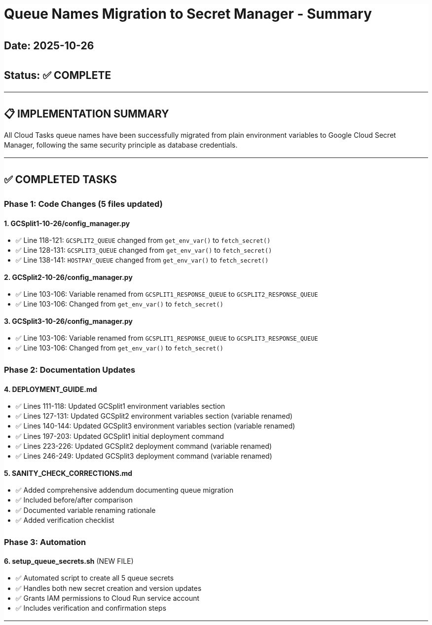# Queue Names Migration to Secret Manager - Summary
## Date: 2025-10-26
## Status: ✅ COMPLETE

---

## 📋 IMPLEMENTATION SUMMARY

All Cloud Tasks queue names have been successfully migrated from plain environment variables to Google Cloud Secret Manager, following the same security principle as database credentials.

---

## ✅ COMPLETED TASKS

### **Phase 1: Code Changes** (5 files updated)

**1. GCSplit1-10-26/config_manager.py**
- ✅ Line 118-121: `GCSPLIT2_QUEUE` changed from `get_env_var()` to `fetch_secret()`
- ✅ Line 128-131: `GCSPLIT3_QUEUE` changed from `get_env_var()` to `fetch_secret()`
- ✅ Line 138-141: `HOSTPAY_QUEUE` changed from `get_env_var()` to `fetch_secret()`

**2. GCSplit2-10-26/config_manager.py**
- ✅ Line 103-106: Variable renamed from `GCSPLIT1_RESPONSE_QUEUE` to `GCSPLIT2_RESPONSE_QUEUE`
- ✅ Line 103-106: Changed from `get_env_var()` to `fetch_secret()`

**3. GCSplit3-10-26/config_manager.py**
- ✅ Line 103-106: Variable renamed from `GCSPLIT1_RESPONSE_QUEUE` to `GCSPLIT3_RESPONSE_QUEUE`
- ✅ Line 103-106: Changed from `get_env_var()` to `fetch_secret()`

### **Phase 2: Documentation Updates**

**4. DEPLOYMENT_GUIDE.md**
- ✅ Lines 111-118: Updated GCSplit1 environment variables section
- ✅ Lines 127-131: Updated GCSplit2 environment variables section (variable renamed)
- ✅ Lines 140-144: Updated GCSplit3 environment variables section (variable renamed)
- ✅ Lines 197-203: Updated GCSplit1 initial deployment command
- ✅ Lines 223-226: Updated GCSplit2 deployment command (variable renamed)
- ✅ Lines 246-249: Updated GCSplit3 deployment command (variable renamed)

**5. SANITY_CHECK_CORRECTIONS.md**
- ✅ Added comprehensive addendum documenting queue migration
- ✅ Included before/after comparison
- ✅ Documented variable renaming rationale
- ✅ Added verification checklist

### **Phase 3: Automation**

**6. setup_queue_secrets.sh** (NEW FILE)
- ✅ Automated script to create all 5 queue secrets
- ✅ Handles both new secret creation and version updates
- ✅ Grants IAM permissions to Cloud Run service account
- ✅ Includes verification and confirmation steps

---